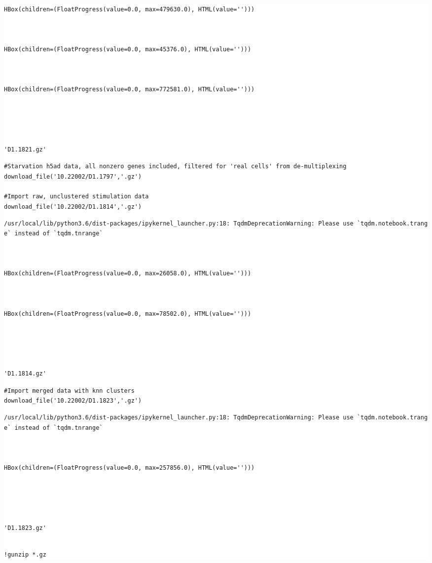 

    HBox(children=(FloatProgress(value=0.0, max=479630.0), HTML(value='')))



    HBox(children=(FloatProgress(value=0.0, max=45376.0), HTML(value='')))



    HBox(children=(FloatProgress(value=0.0, max=772581.0), HTML(value='')))





    'D1.1821.gz'




```
#Starvation h5ad data, all nonzero genes included, filtered for 'real cells' from de-multiplexing
download_file('10.22002/D1.1797','.gz')

#Import raw, unclustered stimulation data
download_file('10.22002/D1.1814','.gz')
```

    /usr/local/lib/python3.6/dist-packages/ipykernel_launcher.py:18: TqdmDeprecationWarning: Please use `tqdm.notebook.trange` instead of `tqdm.tnrange`



    HBox(children=(FloatProgress(value=0.0, max=26058.0), HTML(value='')))



    HBox(children=(FloatProgress(value=0.0, max=78502.0), HTML(value='')))





    'D1.1814.gz'




```
#Import merged data with knn clusters
download_file('10.22002/D1.1823','.gz')
```

    /usr/local/lib/python3.6/dist-packages/ipykernel_launcher.py:18: TqdmDeprecationWarning: Please use `tqdm.notebook.trange` instead of `tqdm.tnrange`



    HBox(children=(FloatProgress(value=0.0, max=257856.0), HTML(value='')))





    'D1.1823.gz'




```

!gunzip *.gz
```
